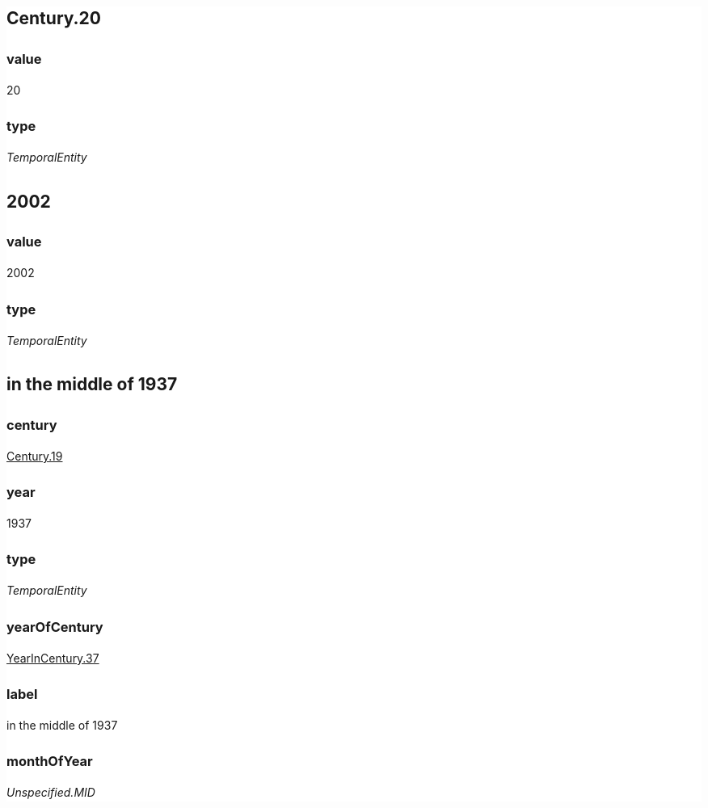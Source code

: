 ## Century.20

### value


20

### type


*TemporalEntity*

## 2002

### value


2002

### type


*TemporalEntity*

## in the middle of 1937

### century


[Century.19](#Century.19)

### year


1937

### type


*TemporalEntity*

### yearOfCentury


[YearInCentury.37](#YearInCentury.37)

### label


in the middle of 1937

### monthOfYear


*Unspecified.MID*
